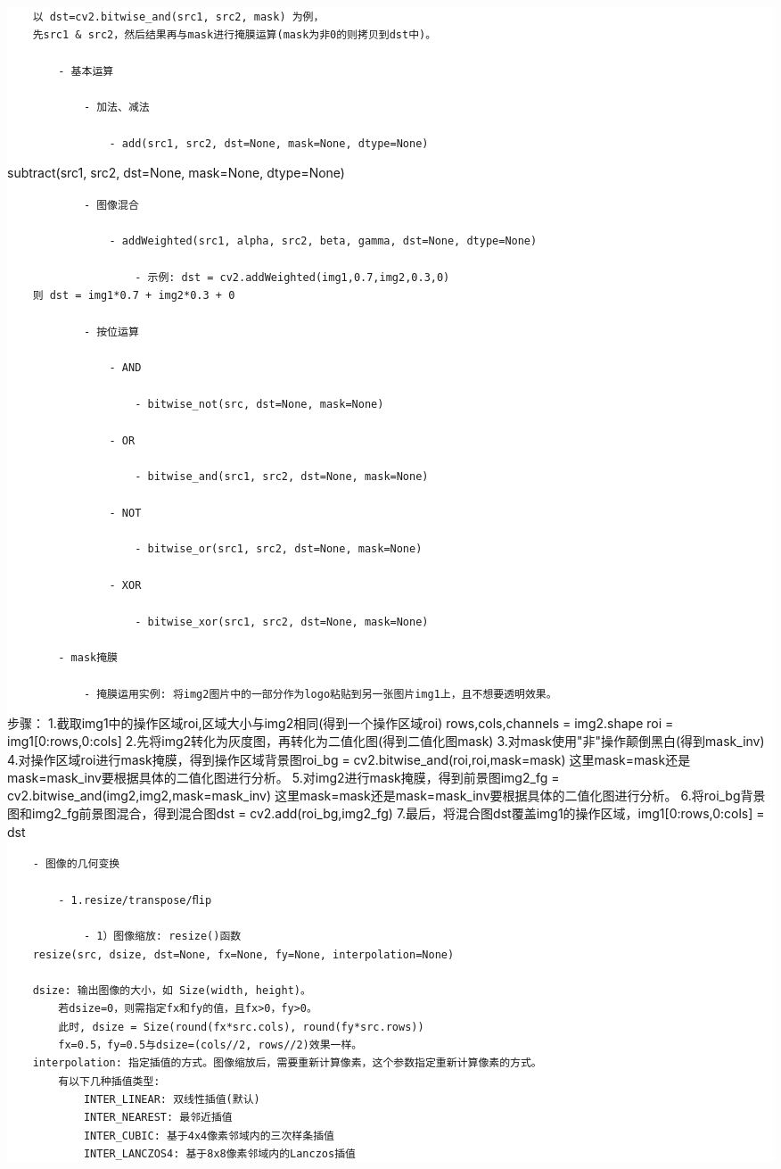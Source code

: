         以 dst=cv2.bitwise_and(src1, src2, mask) 为例，
        先src1 & src2，然后结果再与mask进行掩膜运算(mask为非0的则拷贝到dst中)。

			- 基本运算

				- 加法、减法

					- add(src1, src2, dst=None, mask=None, dtype=None)
subtract(src1, src2, dst=None, mask=None, dtype=None)

				- 图像混合

					- addWeighted(src1, alpha, src2, beta, gamma, dst=None, dtype=None)

						- 示例: dst = cv2.addWeighted(img1,0.7,img2,0.3,0)
        则 dst = img1*0.7 + img2*0.3 + 0

				- 按位运算

					- AND

						- bitwise_not(src, dst=None, mask=None)

					- OR

						- bitwise_and(src1, src2, dst=None, mask=None)

					- NOT

						- bitwise_or(src1, src2, dst=None, mask=None)

					- XOR

						- bitwise_xor(src1, src2, dst=None, mask=None)

			- mask掩膜

				- 掩膜运用实例: 将img2图片中的一部分作为logo粘贴到另一张图片img1上，且不想要透明效果。
步骤：
    1.截取img1中的操作区域roi,区域大小与img2相同(得到一个操作区域roi)
        rows,cols,channels = img2.shape
        roi = img1[0:rows,0:cols]
    2.先将img2转化为灰度图，再转化为二值化图(得到二值化图mask)
    3.对mask使用"非"操作颠倒黑白(得到mask_inv)
    4.对操作区域roi进行mask掩膜，得到操作区域背景图roi_bg = cv2.bitwise_and(roi,roi,mask=mask)
        这里mask=mask还是mask=mask_inv要根据具体的二值化图进行分析。
    5.对img2进行mask掩膜，得到前景图img2_fg = cv2.bitwise_and(img2,img2,mask=mask_inv)
        这里mask=mask还是mask=mask_inv要根据具体的二值化图进行分析。
    6.将roi_bg背景图和img2_fg前景图混合，得到混合图dst = cv2.add(roi_bg,img2_fg)
    7.最后，将混合图dst覆盖img1的操作区域，img1[0:rows,0:cols] = dst

		- 图像的几何变换

			- 1.resize/transpose/ﬂip

				- 1）图像缩放: resize()函数
        resize(src, dsize, dst=None, fx=None, fy=None, interpolation=None)

        dsize: 输出图像的大小，如 Size(width, height)。
            若dsize=0，则需指定fx和fy的值，且fx>0，fy>0。
            此时, dsize = Size(round(fx*src.cols), round(fy*src.rows))
            fx=0.5，fy=0.5与dsize=(cols//2, rows//2)效果一样。
        interpolation: 指定插值的方式。图像缩放后，需要重新计算像素，这个参数指定重新计算像素的方式。
            有以下几种插值类型:
                INTER_LINEAR: 双线性插值(默认)
                INTER_NEAREST: 最邻近插值
                INTER_CUBIC: 基于4x4像素邻域内的三次样条插值
                INTER_LANCZOS4: 基于8x8像素邻域内的Lanczos插值
